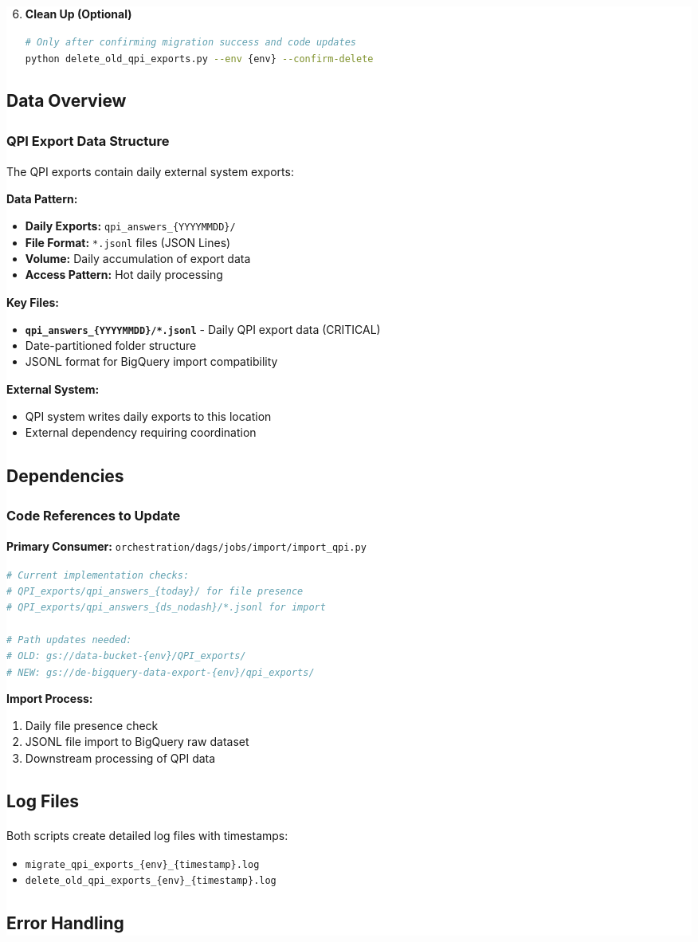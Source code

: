 6. **Clean Up (Optional)**
   ```bash
   # Only after confirming migration success and code updates
   python delete_old_qpi_exports.py --env {env} --confirm-delete
   ```

## Data Overview

### QPI Export Data Structure
The QPI exports contain daily external system exports:

**Data Pattern:**
- **Daily Exports:** `qpi_answers_{YYYYMMDD}/`
- **File Format:** `*.jsonl` files (JSON Lines)
- **Volume:** Daily accumulation of export data
- **Access Pattern:** Hot daily processing

**Key Files:**
- **`qpi_answers_{YYYYMMDD}/*.jsonl`** - Daily QPI export data (CRITICAL)
- Date-partitioned folder structure
- JSONL format for BigQuery import compatibility

**External System:**
- QPI system writes daily exports to this location
- External dependency requiring coordination

## Dependencies

### Code References to Update

**Primary Consumer:** `orchestration/dags/jobs/import/import_qpi.py`
```python
# Current implementation checks:
# QPI_exports/qpi_answers_{today}/ for file presence
# QPI_exports/qpi_answers_{ds_nodash}/*.jsonl for import

# Path updates needed:
# OLD: gs://data-bucket-{env}/QPI_exports/
# NEW: gs://de-bigquery-data-export-{env}/qpi_exports/
```

**Import Process:**
1. Daily file presence check
2. JSONL file import to BigQuery raw dataset
3. Downstream processing of QPI data

## Log Files

Both scripts create detailed log files with timestamps:
- `migrate_qpi_exports_{env}_{timestamp}.log`
- `delete_old_qpi_exports_{env}_{timestamp}.log`

## Error Handling
